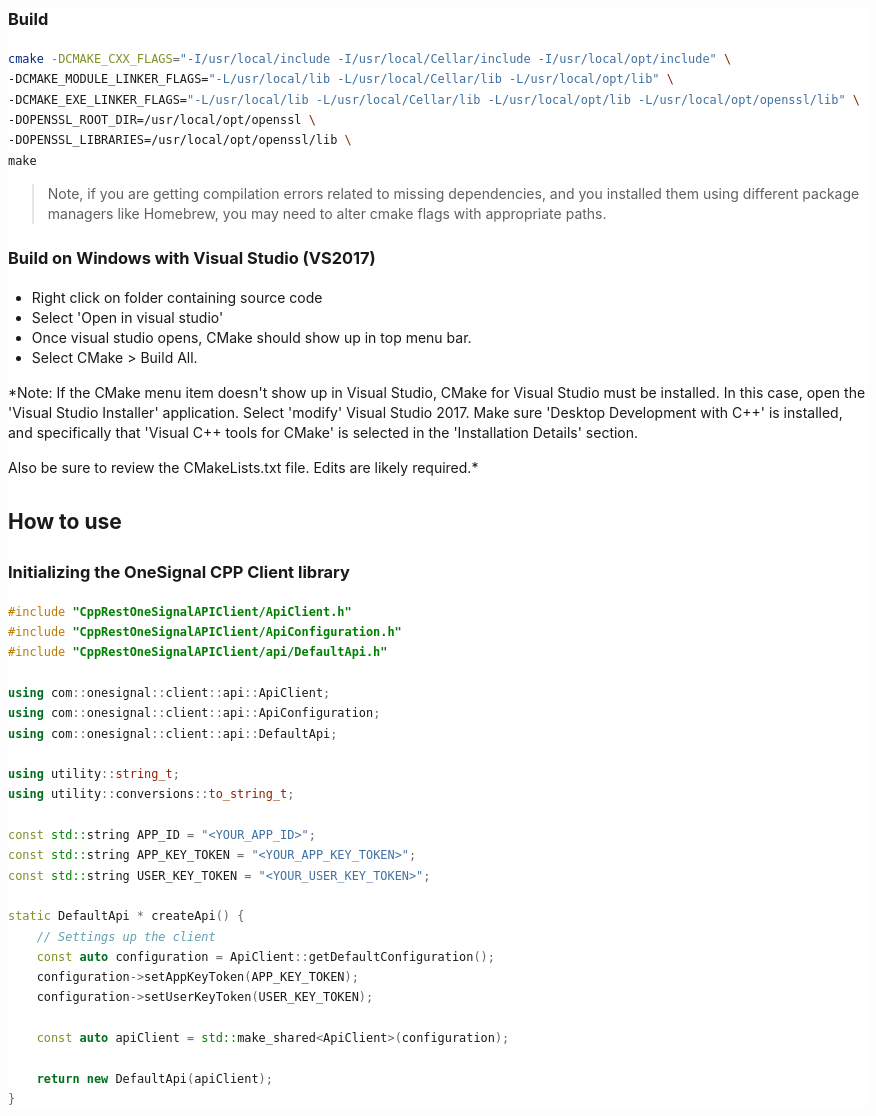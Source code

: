 ### Build

```sh
cmake -DCMAKE_CXX_FLAGS="-I/usr/local/include -I/usr/local/Cellar/include -I/usr/local/opt/include" \
-DCMAKE_MODULE_LINKER_FLAGS="-L/usr/local/lib -L/usr/local/Cellar/lib -L/usr/local/opt/lib" \
-DCMAKE_EXE_LINKER_FLAGS="-L/usr/local/lib -L/usr/local/Cellar/lib -L/usr/local/opt/lib -L/usr/local/opt/openssl/lib" \
-DOPENSSL_ROOT_DIR=/usr/local/opt/openssl \
-DOPENSSL_LIBRARIES=/usr/local/opt/openssl/lib \
make
```

> Note, if you are getting compilation errors related to missing dependencies, and you installed them using different package managers
like Homebrew, you may need to alter cmake flags with appropriate paths.

### Build on Windows with Visual Studio (VS2017)

- Right click on folder containing source code
- Select 'Open in visual studio'
- Once visual studio opens, CMake should show up in top menu bar.
- Select CMake > Build All.

*Note: If the CMake menu item doesn't show up in Visual Studio, CMake
for Visual Studio must be installed. In this case, open the 'Visual Studio
Installer' application. Select 'modify' Visual Studio 2017. Make sure
'Desktop Development with C++' is installed, and specifically that 'Visual
C++ tools for CMake' is selected in the 'Installation Details' section.

Also be sure to review the CMakeLists.txt file. Edits are likely required.*

## How to use
### Initializing the OneSignal CPP Client library
```cpp
#include "CppRestOneSignalAPIClient/ApiClient.h"
#include "CppRestOneSignalAPIClient/ApiConfiguration.h"
#include "CppRestOneSignalAPIClient/api/DefaultApi.h"

using com::onesignal::client::api::ApiClient;
using com::onesignal::client::api::ApiConfiguration;
using com::onesignal::client::api::DefaultApi;

using utility::string_t;
using utility::conversions::to_string_t;

const std::string APP_ID = "<YOUR_APP_ID>";
const std::string APP_KEY_TOKEN = "<YOUR_APP_KEY_TOKEN>";
const std::string USER_KEY_TOKEN = "<YOUR_USER_KEY_TOKEN>";

static DefaultApi * createApi() {
    // Settings up the client
    const auto configuration = ApiClient::getDefaultConfiguration();
    configuration->setAppKeyToken(APP_KEY_TOKEN);
    configuration->setUserKeyToken(USER_KEY_TOKEN);

    const auto apiClient = std::make_shared<ApiClient>(configuration);

    return new DefaultApi(apiClient);
}

```
